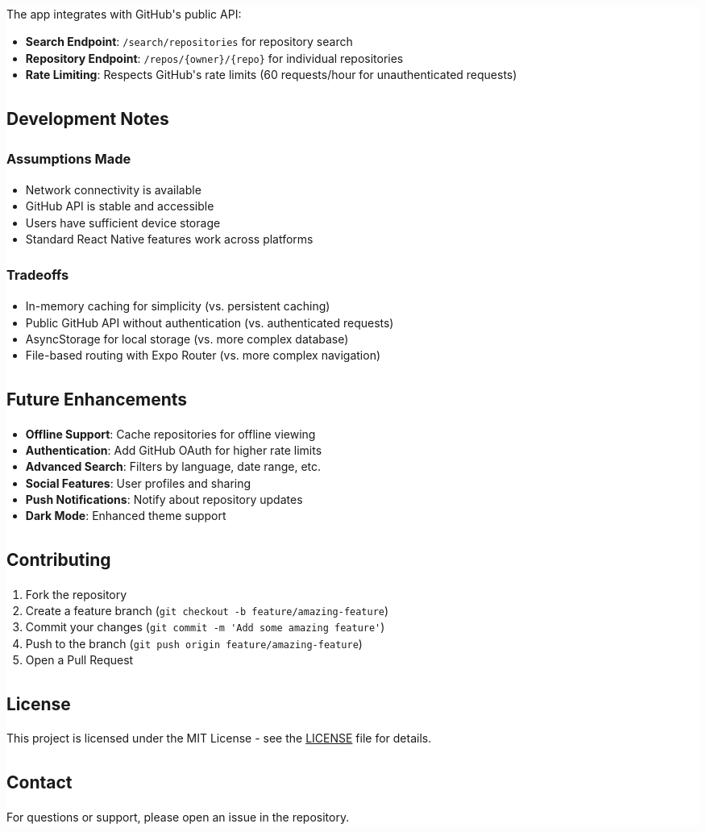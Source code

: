The app integrates with GitHub's public API:
- **Search Endpoint**: `/search/repositories` for repository search
- **Repository Endpoint**: `/repos/{owner}/{repo}` for individual repositories
- **Rate Limiting**: Respects GitHub's rate limits (60 requests/hour for unauthenticated requests)

## Development Notes

### Assumptions Made
- Network connectivity is available
- GitHub API is stable and accessible
- Users have sufficient device storage
- Standard React Native features work across platforms

### Tradeoffs
- In-memory caching for simplicity (vs. persistent caching)
- Public GitHub API without authentication (vs. authenticated requests)
- AsyncStorage for local storage (vs. more complex database)
- File-based routing with Expo Router (vs. more complex navigation)

## Future Enhancements

- **Offline Support**: Cache repositories for offline viewing
- **Authentication**: Add GitHub OAuth for higher rate limits
- **Advanced Search**: Filters by language, date range, etc.
- **Social Features**: User profiles and sharing
- **Push Notifications**: Notify about repository updates
- **Dark Mode**: Enhanced theme support

## Contributing

1. Fork the repository
2. Create a feature branch (`git checkout -b feature/amazing-feature`)
3. Commit your changes (`git commit -m 'Add some amazing feature'`)
4. Push to the branch (`git push origin feature/amazing-feature`)
5. Open a Pull Request

## License

This project is licensed under the MIT License - see the [LICENSE](LICENSE) file for details.

## Contact

For questions or support, please open an issue in the repository.
